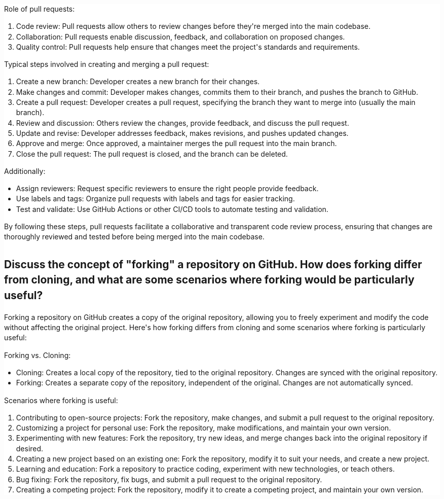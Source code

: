 Role of pull requests:

1. Code review: Pull requests allow others to review changes before they're merged into the main codebase.
2. Collaboration: Pull requests enable discussion, feedback, and collaboration on proposed changes.
3. Quality control: Pull requests help ensure that changes meet the project's standards and requirements.

Typical steps involved in creating and merging a pull request:

1. Create a new branch: Developer creates a new branch for their changes.
2. Make changes and commit: Developer makes changes, commits them to their branch, and pushes the branch to GitHub.
3. Create a pull request: Developer creates a pull request, specifying the branch they want to merge into (usually the main branch).
4. Review and discussion: Others review the changes, provide feedback, and discuss the pull request.
5. Update and revise: Developer addresses feedback, makes revisions, and pushes updated changes.
6. Approve and merge: Once approved, a maintainer merges the pull request into the main branch.
7. Close the pull request: The pull request is closed, and the branch can be deleted.

Additionally:

- Assign reviewers: Request specific reviewers to ensure the right people provide feedback.
- Use labels and tags: Organize pull requests with labels and tags for easier tracking.
- Test and validate: Use GitHub Actions or other CI/CD tools to automate testing and validation.

By following these steps, pull requests facilitate a collaborative and transparent code review process, ensuring that changes are thoroughly reviewed and tested before being merged into the main codebase.
## Discuss the concept of "forking" a repository on GitHub. How does forking differ from cloning, and what are some scenarios where forking would be particularly useful?
Forking a repository on GitHub creates a copy of the original repository, allowing you to freely experiment and modify the code without affecting the original project. Here's how forking differs from cloning and some scenarios where forking is particularly useful:

Forking vs. Cloning:

- Cloning: Creates a local copy of the repository, tied to the original repository. Changes are synced with the original repository.
- Forking: Creates a separate copy of the repository, independent of the original. Changes are not automatically synced.

Scenarios where forking is useful:

1. Contributing to open-source projects: Fork the repository, make changes, and submit a pull request to the original repository.
2. Customizing a project for personal use: Fork the repository, make modifications, and maintain your own version.
3. Experimenting with new features: Fork the repository, try new ideas, and merge changes back into the original repository if desired.
4. Creating a new project based on an existing one: Fork the repository, modify it to suit your needs, and create a new project.
5. Learning and education: Fork a repository to practice coding, experiment with new technologies, or teach others.
6. Bug fixing: Fork the repository, fix bugs, and submit a pull request to the original repository.
7. Creating a competing project: Fork the repository, modify it to create a competing project, and maintain your own version.
